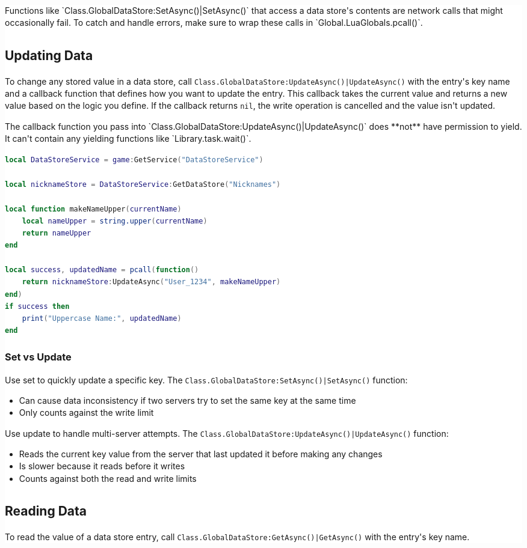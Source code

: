 <Alert severity="warning">
  Functions like `Class.GlobalDataStore:SetAsync()|SetAsync()` that access a data store's contents are network calls that might occasionally fail. To catch and handle errors, make sure to wrap these calls in `Global.LuaGlobals.pcall()`.
</Alert>

## Updating Data

To change any stored value in a data store, call `Class.GlobalDataStore:UpdateAsync()|UpdateAsync()` with the entry's key name and a callback function that defines how you want to update the entry. This callback takes the current value and returns a new value based on the logic you define. If the callback returns `nil`, the write operation is cancelled and the value isn't updated.

<Alert severity="warning">
  The callback function you pass into `Class.GlobalDataStore:UpdateAsync()|UpdateAsync()` does **not** have permission to yield. It can't contain any yielding functions like `Library.task.wait()`.
</Alert>

```lua
local DataStoreService = game:GetService("DataStoreService")

local nicknameStore = DataStoreService:GetDataStore("Nicknames")

local function makeNameUpper(currentName)
	local nameUpper = string.upper(currentName)
	return nameUpper
end

local success, updatedName = pcall(function()
	return nicknameStore:UpdateAsync("User_1234", makeNameUpper)
end)
if success then
	print("Uppercase Name:", updatedName)
end
```

### Set vs Update

Use set to quickly update a specific key. The `Class.GlobalDataStore:SetAsync()|SetAsync()` function:

- Can cause data inconsistency if two servers try to set the same key at the same time
- Only counts against the write limit

Use update to handle multi-server attempts. The `Class.GlobalDataStore:UpdateAsync()|UpdateAsync()` function:

- Reads the current key value from the server that last updated it before making any changes
- Is slower because it reads before it writes
- Counts against both the read and write limits

## Reading Data

To read the value of a data store entry, call `Class.GlobalDataStore:GetAsync()|GetAsync()` with the entry's key name.
